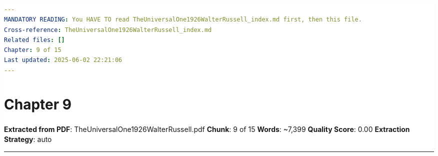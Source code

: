 ```yaml
---
MANDATORY READING: You HAVE TO read TheUniversalOne1926WalterRussell_index.md first, then this file.
Cross-reference: TheUniversalOne1926WalterRussell_index.md
Related files: []
Chapter: 9 of 15
Last updated: 2025-06-02 22:21:06
---
```


# Chapter 9

**Extracted from PDF**: TheUniversalOne1926WalterRussell.pdf
**Chunk**: 9 of 15
**Words**: ~7,399
**Quality Score**: 0.00
**Extraction Strategy**: auto

---
